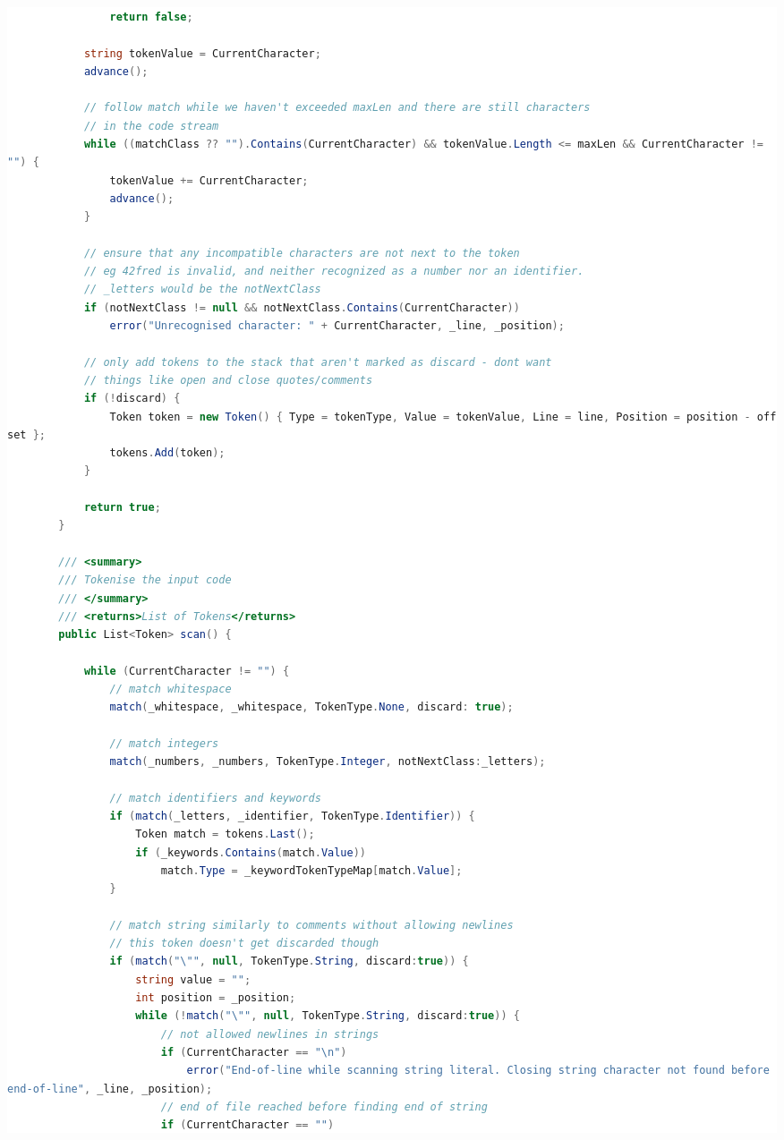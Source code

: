 ```c#
                return false;

            string tokenValue = CurrentCharacter;
            advance();

            // follow match while we haven't exceeded maxLen and there are still characters
            // in the code stream
            while ((matchClass ?? "").Contains(CurrentCharacter) && tokenValue.Length <= maxLen && CurrentCharacter != "") {
                tokenValue += CurrentCharacter;
                advance();
            }

            // ensure that any incompatible characters are not next to the token
            // eg 42fred is invalid, and neither recognized as a number nor an identifier.
            // _letters would be the notNextClass
            if (notNextClass != null && notNextClass.Contains(CurrentCharacter))
                error("Unrecognised character: " + CurrentCharacter, _line, _position);

            // only add tokens to the stack that aren't marked as discard - dont want
            // things like open and close quotes/comments
            if (!discard) {
                Token token = new Token() { Type = tokenType, Value = tokenValue, Line = line, Position = position - offset };
                tokens.Add(token);
            }

            return true;
        }

        /// <summary>
        /// Tokenise the input code
        /// </summary>
        /// <returns>List of Tokens</returns>
        public List<Token> scan() {

            while (CurrentCharacter != "") {
                // match whitespace
                match(_whitespace, _whitespace, TokenType.None, discard: true);

                // match integers
                match(_numbers, _numbers, TokenType.Integer, notNextClass:_letters);

                // match identifiers and keywords
                if (match(_letters, _identifier, TokenType.Identifier)) {
                    Token match = tokens.Last();
                    if (_keywords.Contains(match.Value))
                        match.Type = _keywordTokenTypeMap[match.Value];
                }

                // match string similarly to comments without allowing newlines
                // this token doesn't get discarded though
                if (match("\"", null, TokenType.String, discard:true)) {
                    string value = "";
                    int position = _position;
                    while (!match("\"", null, TokenType.String, discard:true)) {
                        // not allowed newlines in strings
                        if (CurrentCharacter == "\n")
                            error("End-of-line while scanning string literal. Closing string character not found before end-of-line", _line, _position);
                        // end of file reached before finding end of string
                        if (CurrentCharacter == "")
```